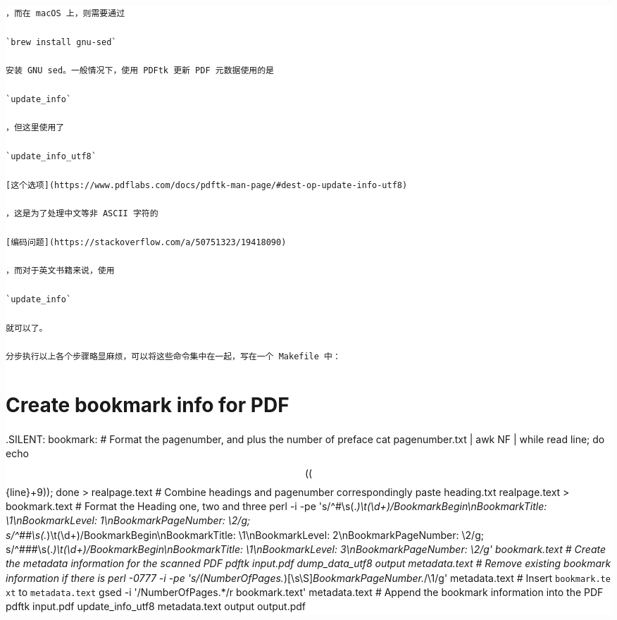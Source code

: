 ```
，而在 macOS 上，则需要通过

`brew install gnu-sed`

安装 GNU sed。一般情况下，使用 PDFtk 更新 PDF 元数据使用的是

`update_info`

，但这里使用了

`update_info_utf8`

[这个选项](https://www.pdflabs.com/docs/pdftk-man-page/#dest-op-update-info-utf8)

，这是为了处理中文等非 ASCII 字符的

[编码问题](https://stackoverflow.com/a/50751323/19418090)

，而对于英文书籍来说，使用

`update_info`

就可以了。

分步执行以上各个步骤略显麻烦，可以将这些命令集中在一起，写在一个 Makefile 中：

```
# Create bookmark info for PDF

.SILENT:
bookmark:
        # Format the pagenumber, and plus the number of preface
        cat pagenumber.txt | awk NF | while read line; do echo $$(($${line}+9)); done > realpage.text
        # Combine headings and pagenumber correspondingly
        paste heading.txt realpage.text > bookmark.text
        # Format the Heading one, two and three
        perl -i -pe 's/^#\s(.*)\t(\d+)/BookmarkBegin\nBookmarkTitle: \1\nBookmarkLevel: 1\nBookmarkPageNumber: \2/g; \
                s/^##\s(.*)\t(\d+)/BookmarkBegin\nBookmarkTitle: \1\nBookmarkLevel: 2\nBookmarkPageNumber: \2/g; \
                s/^###\s(.*)\t(\d+)/BookmarkBegin\nBookmarkTitle: \1\nBookmarkLevel: 3\nBookmarkPageNumber: \2/g' bookmark.text
        # Create the metadata information for the scanned PDF
        pdftk input.pdf dump_data_utf8 output metadata.text
        # Remove existing bookmark information if there is
        perl -0777 -i -pe 's/(NumberOfPages.*)[\s\S]*BookmarkPageNumber.*/\1/g' metadata.text
        # Insert `bookmark.text` to `metadata.text`
        gsed -i '/NumberOfPages.*/r bookmark.text' metadata.text
        # Append the bookmark information into the PDF
        pdftk input.pdf update_info_utf8 metadata.text output output.pdf
